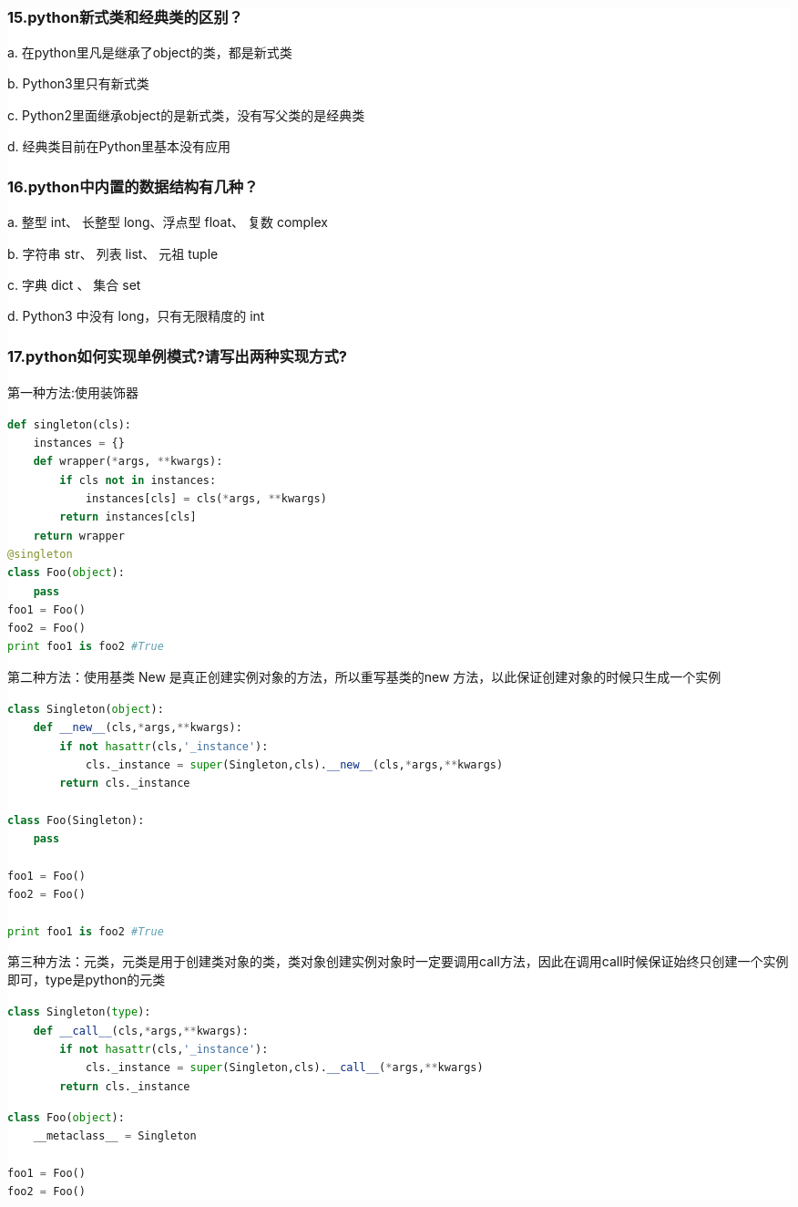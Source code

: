 ### 15.python新式类和经典类的区别？
a. 在python里凡是继承了object的类，都是新式类

b. Python3里只有新式类

c. Python2里面继承object的是新式类，没有写父类的是经典类

d. 经典类目前在Python里基本没有应用

### 16.python中内置的数据结构有几种？
a. 整型 int、 长整型 long、浮点型 float、 复数 complex

b. 字符串 str、 列表 list、 元祖 tuple

c. 字典 dict 、 集合 set

d. Python3 中没有 long，只有无限精度的 int

### 17.python如何实现单例模式?请写出两种实现方式?
第一种方法:使用装饰器
```python
def singleton(cls):
    instances = {}
    def wrapper(*args, **kwargs):
        if cls not in instances:
            instances[cls] = cls(*args, **kwargs)
        return instances[cls]
    return wrapper
@singleton
class Foo(object):
    pass
foo1 = Foo()
foo2 = Foo()
print foo1 is foo2 #True
```
第二种方法：使用基类
New 是真正创建实例对象的方法，所以重写基类的new 方法，以此保证创建对象的时候只生成一个实例
```python
class Singleton(object):
    def __new__(cls,*args,**kwargs):
        if not hasattr(cls,'_instance'):
            cls._instance = super(Singleton,cls).__new__(cls,*args,**kwargs)
        return cls._instance
    
class Foo(Singleton):
    pass

foo1 = Foo()
foo2 = Foo()

print foo1 is foo2 #True
```
第三种方法：元类，元类是用于创建类对象的类，类对象创建实例对象时一定要调用call方法，因此在调用call时候保证始终只创建一个实例即可，type是python的元类
```python
class Singleton(type):
    def __call__(cls,*args,**kwargs):
        if not hasattr(cls,'_instance'):
            cls._instance = super(Singleton,cls).__call__(*args,**kwargs)
        return cls._instance
```
```python
class Foo(object):
    __metaclass__ = Singleton

foo1 = Foo()
foo2 = Foo()
```